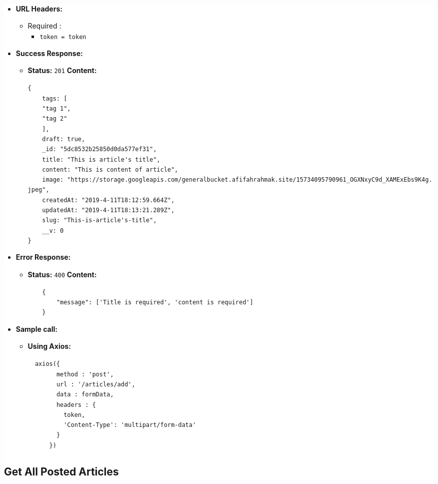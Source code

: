 - **URL Headers:** 

  - Required :
    - `token = token`

- **Success Response:**

  - **Status:** `201` **Content:**

    ```
    {
        tags: [
        "tag 1",
        "tag 2"
        ],
        draft: true,
        _id: "5dc8532b25850d0da577ef31",
        title: "This is article's title",
        content: "This is content of article",
        image: "https://storage.googleapis.com/generalbucket.afifahrahmak.site/15734095790961_OGXNxyC9d_XAMExEbs9K4g.jpeg",
        createdAt: "2019-4-11T18:12:59.664Z",
        updatedAt: "2019-4-11T18:13:21.289Z",
        slug: "This-is-article's-title",
        __v: 0
    }
    ```

- **Error Response:**

  - **Status:** `400` **Content:**

    ```
        {
            "message": ['Title is required', 'content is required']
        }
    ```

- **Sample call:**

  - **Using Axios:** 

    ```
      axios({
            method : 'post',
            url : '/articles/add',
            data : formData,
            headers : {
              token,
              'Content-Type': 'multipart/form-data'
            }
          })
    ```



## **Get All Posted Articles**
